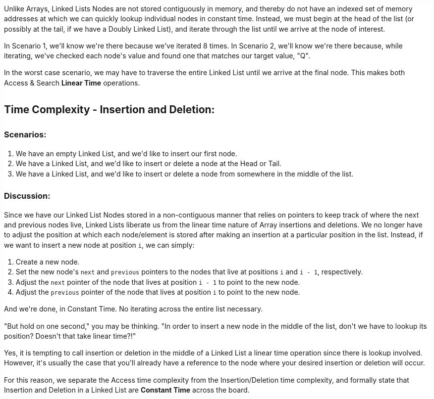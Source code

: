 Unlike Arrays, Linked Lists Nodes are not stored contiguously in memory, and
thereby do not have an indexed set of memory addresses at which we can quickly
lookup individual nodes in constant time. Instead, we must begin at the head of
the list (or possibly at the tail, if we have a Doubly Linked List), and iterate
through the list until we arrive at the node of interest.

In Scenario 1, we'll know we're there because we've iterated 8 times. In
Scenario 2, we'll know we're there because, while iterating, we've checked each
node's value and found one that matches our target value, "Q".

In the worst case scenario, we may have to traverse the entire Linked List until
we arrive at the final node. This makes both Access & Search **Linear Time**
operations.

## Time Complexity - Insertion and Deletion:

### Scenarios:

1. We have an empty Linked List, and we'd like to insert our first node.
2. We have a Linked List, and we'd like to insert or delete a node at the Head
   or Tail.
3. We have a Linked List, and we'd like to insert or delete a node from
   somewhere in the middle of the list.

### Discussion:

Since we have our Linked List Nodes stored in a non-contiguous manner that
relies on pointers to keep track of where the next and previous nodes live,
Linked Lists liberate us from the linear time nature of Array insertions and
deletions. We no longer have to adjust the position at which each node/element
is stored after making an insertion at a particular position in the list.
Instead, if we want to insert a new node at position `i`, we can simply:

1. Create a new node.
2. Set the new node's `next` and `previous` pointers to the nodes that live at
   positions `i` and `i - 1`, respectively.
3. Adjust the `next` pointer of the node that lives at position `i - 1` to point
   to the new node.
4. Adjust the `previous` pointer of the node that lives at position `i` to point
   to the new node.

And we're done, in Constant Time. No iterating across the entire list necessary.

"But hold on one second," you may be thinking. "In order to insert a new node in
the middle of the list, don't we have to lookup its position? Doesn't that take
linear time?!"

Yes, it is tempting to call insertion or deletion in the middle of a Linked List
a linear time operation since there is lookup involved. However, it's usually
the case that you'll already have a reference to the node where your desired
insertion or deletion will occur.

For this reason, we separate the Access time complexity from the
Insertion/Deletion time complexity, and formally state that Insertion and
Deletion in a Linked List are **Constant Time** across the board.
